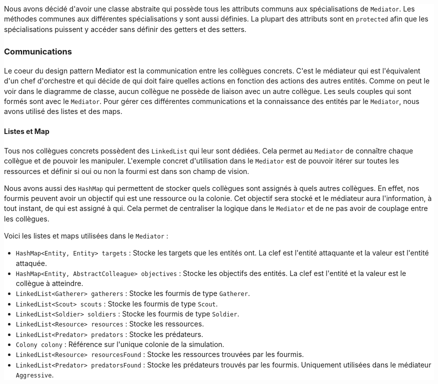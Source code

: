Nous avons décidé d'avoir une classe abstraite qui possède tous les attributs communs aux spécialisations de `Mediator`.
Les méthodes communes aux différentes spécialisations y sont aussi définies. La plupart des attributs sont
en `protected`
afin que les spécialisations puissent y accéder sans définir des getters et des setters.

### Communications

Le coeur du design pattern Mediator est la communication entre les collègues concrets. C'est le médiateur qui est
l'équivalent d'un chef d'orchestre et qui décide de qui doit faire quelles actions en fonction des actions des autres
entités. Comme on peut le voir dans le diagramme de classe, aucun collègue ne possède de liaison avec un autre
collègue. Les seuls couples qui sont formés sont avec le `Mediator`. Pour gérer ces différentes communications et la
connaissance des entités par le `Mediator`, nous avons utilisé des listes et des maps.

#### Listes et Map

Tous nos collègues concrets possèdent des `LinkedList` qui leur sont dédiées. Cela permet au `Mediator` de connaître
chaque
collègue et de pouvoir les manipuler. L'exemple concret d'utilisation dans le `Mediator` est de pouvoir itérer sur
toutes les ressources et définir si oui ou non la fourmi est dans son champ de vision.

Nous avons aussi des `HashMap` qui permettent de stocker quels collègues sont assignés à quels autres collègues. En
effet,
nos fourmis peuvent avoir un objectif qui est une ressource ou la colonie. Cet objectif sera stocké et le médiateur
aura l'information, à tout instant, de qui est assigné à qui. Cela permet de centraliser la logique dans le `Mediator`
et
de ne pas avoir de couplage entre les collègues.

Voici les listes et maps utilisées dans le `Mediator` :

- `HashMap<Entity, Entity> targets` : Stocke les targets que les entités ont. La clef est l'entité attaquante et la
  valeur est l'entité attaquée.
- `HashMap<Entity, AbstractColleague> objectives` : Stocke les objectifs des entités. La clef est l'entité et la valeur
  est le collègue à atteindre.
- `LinkedList<Gatherer> gatherers` : Stocke les fourmis de type `Gatherer`.
- `LinkedList<Scout> scouts` : Stocke les fourmis de type `Scout`.
- `LinkedList<Soldier> soldiers` : Stocke les fourmis de type `Soldier`.
- `LinkedList<Resource> resources` : Stocke les ressources.
- `LinkedList<Predator> predators` : Stocke les prédateurs.
- `Colony colony` : Référence sur l'unique colonie de la simulation.
- `LinkedList<Resource> resourcesFound` : Stocke les ressources trouvées par les fourmis.
- `LinkedList<Predator> predatorsFound` : Stocke les prédateurs trouvés par les fourmis. Uniquement utilisées dans le
  médiateur `Aggressive`.
